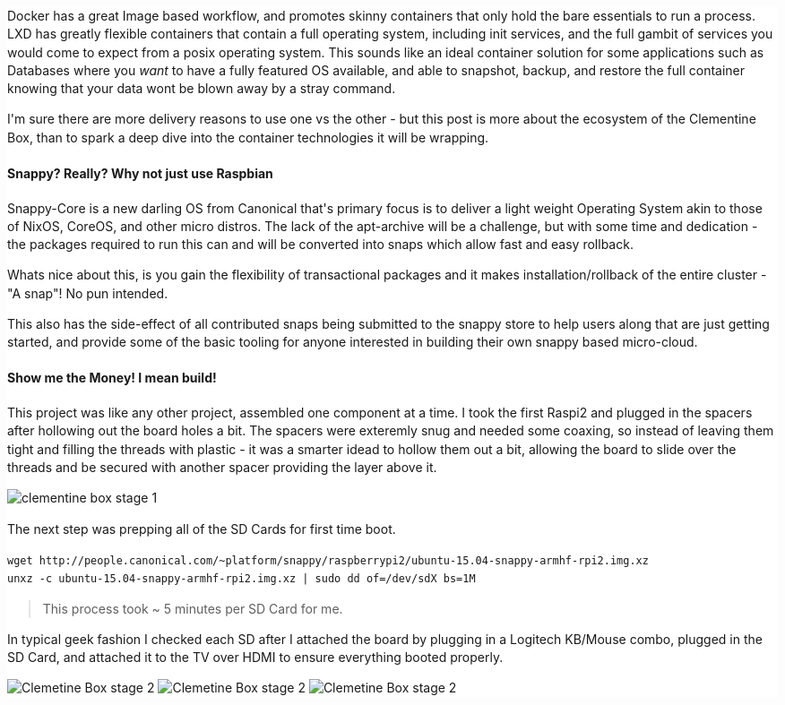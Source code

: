 Docker has a great Image based workflow, and promotes skinny containers that only
hold the bare essentials to run a process. LXD has greatly flexible containers that
contain a full operating system, including init services, and the full gambit of
services you would come to expect from a posix operating system. This sounds
like an ideal container solution for some applications such as Databases where
you *want* to have a fully featured OS available, and able to snapshot, backup,
and restore the full container knowing that your data wont be blown away by
a stray command.

I'm sure there are more delivery reasons to use one vs the other - but this
post is more about the ecosystem of the Clementine Box, than to spark a deep dive
into the container technologies it will be wrapping.

#### Snappy? Really? Why not just use Raspbian

Snappy-Core is a new darling OS from Canonical that's primary focus is to deliver
a light weight Operating System akin to those of NixOS, CoreOS, and other micro
distros. The lack of the apt-archive will be a challenge, but with some time
and dedication - the packages required to run this can and will be converted into
snaps which allow fast and easy rollback.

Whats nice about this, is you gain the flexibility of transactional packages
and it makes installation/rollback of the entire cluster - "A snap"! No pun intended.

This also has the side-effect of all contributed snaps being submitted to the
snappy store to help users along that are just getting started, and provide
some of the basic tooling for anyone interested in building their own snappy
based micro-cloud.

#### Show me the Money! I mean build!

This project was like any other project, assembled one component at a time. I
took the first Raspi2 and plugged in the spacers after hollowing out the board
holes a bit. The spacers were exteremly snug and needed some coaxing, so instead
of leaving them tight and filling the threads with plastic - it was a smarter
idead to hollow them out a bit, allowing the board to slide over the threads and
be secured with another spacer providing the layer above it.

![clementine box stage 1](/images/2015/july/clementine_box_stage_one.jpg)

The next step was prepping all of the SD Cards for first time boot.

    wget http://people.canonical.com/~platform/snappy/raspberrypi2/ubuntu-15.04-snappy-armhf-rpi2.img.xz
    unxz -c ubuntu-15.04-snappy-armhf-rpi2.img.xz | sudo dd of=/dev/sdX bs=1M

> This process took ~ 5 minutes per SD Card for me.

In typical geek fashion I checked each SD after I attached the board by plugging in a
Logitech KB/Mouse combo, plugged in the SD Card, and attached it to the TV over
HDMI to ensure everything booted properly.

![Clemetine Box stage 2](/images/2015/july/clementine_box_stage_two.jpg)
![Clemetine Box stage 2](/images/2015/july/clementine_box_stage_three.jpg)
![Clemetine Box stage 2](/images/2015/july/clementine_box_stage_four.jpg)
